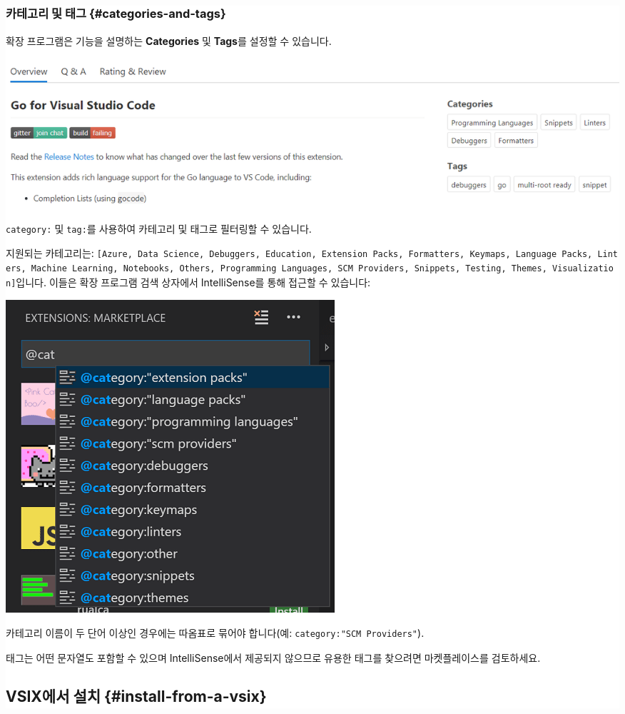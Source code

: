 ### 카테고리 및 태그 {#categories-and-tags}

확장 프로그램은 기능을 설명하는 **Categories** 및 **Tags**를 설정할 수 있습니다.

![확장 프로그램 카테고리 및 태그](images/extension-marketplace/categories-and-tags.png)

`category:` 및 `tag:`를 사용하여 카테고리 및 태그로 필터링할 수 있습니다.

지원되는 카테고리는: `[Azure, Data Science, Debuggers, Education, Extension Packs, Formatters, Keymaps, Language Packs, Linters, Machine Learning, Notebooks, Others, Programming Languages, SCM Providers, Snippets, Testing, Themes, Visualization]`입니다. 이들은 확장 프로그램 검색 상자에서 IntelliSense를 통해 접근할 수 있습니다:

![디버거 카테고리](images/extension-marketplace/extension-search-categories.png)

카테고리 이름이 두 단어 이상인 경우에는 따옴표로 묶어야 합니다(예: `category:"SCM Providers"`).

태그는 어떤 문자열도 포함할 수 있으며 IntelliSense에서 제공되지 않으므로 유용한 태그를 찾으려면 마켓플레이스를 검토하세요.

## VSIX에서 설치 {#install-from-a-vsix}
